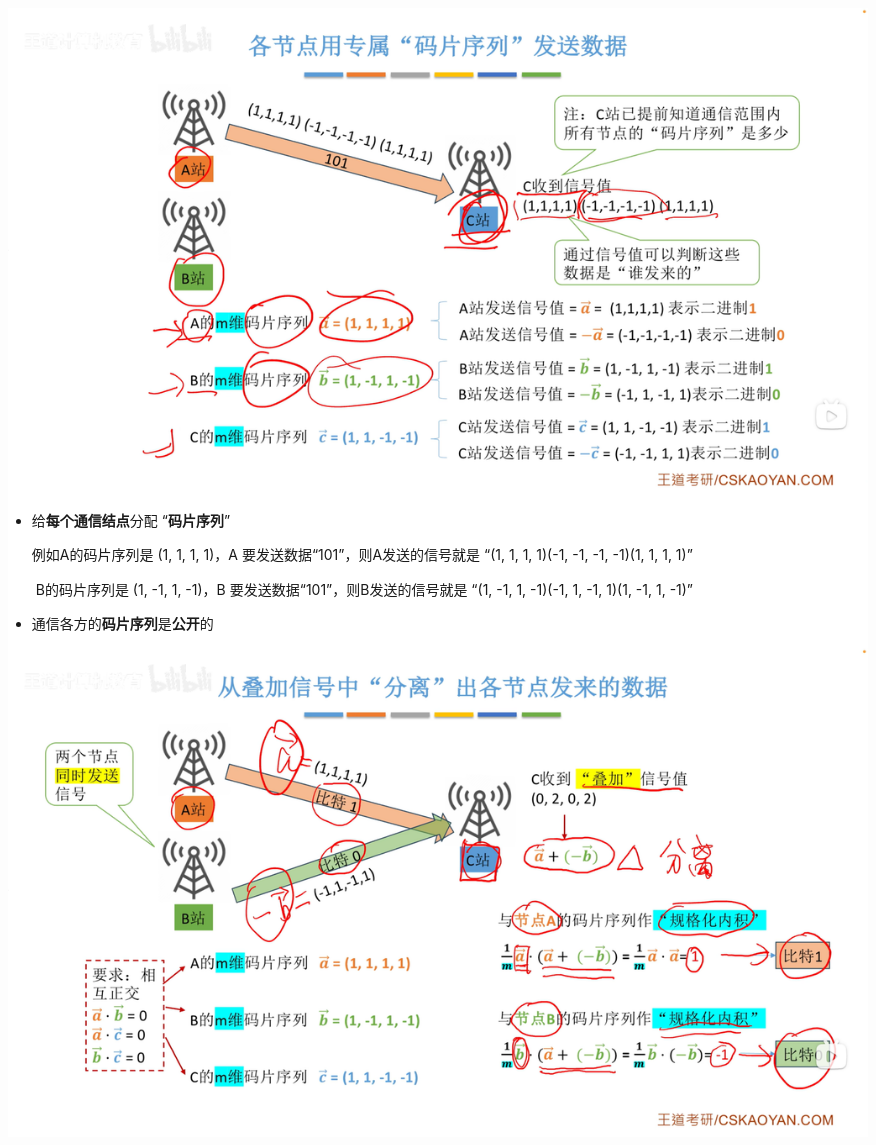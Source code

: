![image-20250520164242206](imgs\image-20250520164242206.png)

* 给**每个通信结点**分配 “**码片序列**”

  例如A的码片序列是 (1, 1, 1, 1)，A 要发送数据“101”，则A发送的信号就是 “(1, 1, 1, 1)(-1, -1, -1, -1)(1, 1, 1, 1)”

  ​	B的码片序列是 (1, -1, 1, -1)，B 要发送数据“101”，则B发送的信号就是 “(1, -1, 1, -1)(-1, 1, -1, 1)(1, -1, 1, -1)”

* 通信各方的**码片序列**是**公开**的

![image-20250520165249906](imgs\image-20250520165249906.png)

